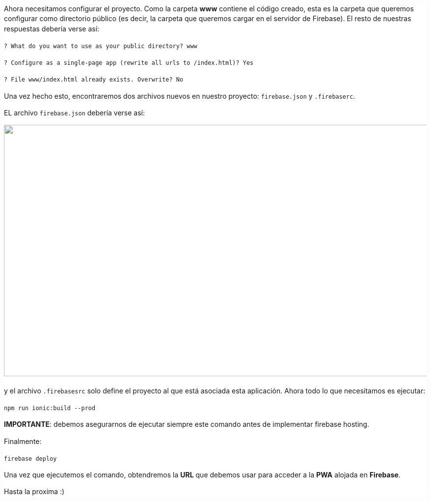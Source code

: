 Ahora necesitamos configurar el proyecto. Como la carpeta **www** contiene el código creado, esta es la carpeta que queremos configurar como directorio público (es decir, la carpeta que queremos cargar en el servidor de Firebase). El resto de nuestras respuestas debería verse así:

```
? What do you want to use as your public directory? www
```

```
? Configure as a single-page app (rewrite all urls to /index.html)? Yes
```

```
? File www/index.html already exists. Overwrite? No
```

Una vez hecho esto, encontraremos dos archivos nuevos en nuestro proyecto: `firebase.json` y `.firebaserc`.

EL archivo `firebase.json` debería verse así:

<img width="1024" height="512" class="responsive" src="https://cdn-images-1.medium.com/max/800/1*ay4soZUJy5BiyzdawP8x6w.png">

y el archivo `.firebasesrc` solo define el proyecto al que está asociada esta aplicación. Ahora todo lo que necesitamos es ejecutar:

```
npm run ionic:build --prod
```

**IMPORTANTE**: debemos asegurarnos de ejecutar siempre este comando antes de implementar firebase hosting.

Finalmente:

```
firebase deploy
```

Una vez que ejecutemos el comando, obtendremos la **URL** que debemos usar para acceder a la **PWA** alojada en **Firebase**.

Hasta la proxima :)